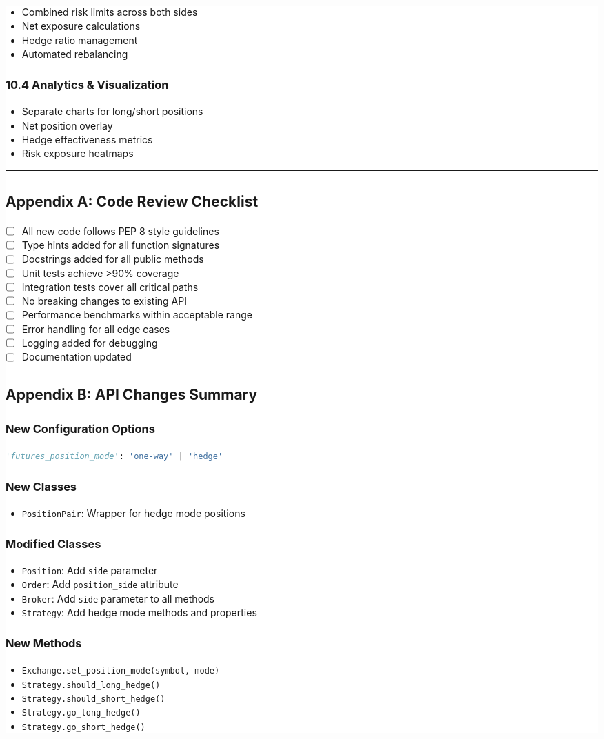 - Combined risk limits across both sides
- Net exposure calculations
- Hedge ratio management
- Automated rebalancing

### 10.4 Analytics & Visualization

- Separate charts for long/short positions
- Net position overlay
- Hedge effectiveness metrics
- Risk exposure heatmaps

---

## Appendix A: Code Review Checklist

- [ ] All new code follows PEP 8 style guidelines
- [ ] Type hints added for all function signatures
- [ ] Docstrings added for all public methods
- [ ] Unit tests achieve >90% coverage
- [ ] Integration tests cover all critical paths
- [ ] No breaking changes to existing API
- [ ] Performance benchmarks within acceptable range
- [ ] Error handling for all edge cases
- [ ] Logging added for debugging
- [ ] Documentation updated

## Appendix B: API Changes Summary

### New Configuration Options
```python
'futures_position_mode': 'one-way' | 'hedge'
```

### New Classes
- `PositionPair`: Wrapper for hedge mode positions

### Modified Classes
- `Position`: Add `side` parameter
- `Order`: Add `position_side` attribute
- `Broker`: Add `side` parameter to all methods
- `Strategy`: Add hedge mode methods and properties

### New Methods
- `Exchange.set_position_mode(symbol, mode)`
- `Strategy.should_long_hedge()`
- `Strategy.should_short_hedge()`
- `Strategy.go_long_hedge()`
- `Strategy.go_short_hedge()`
